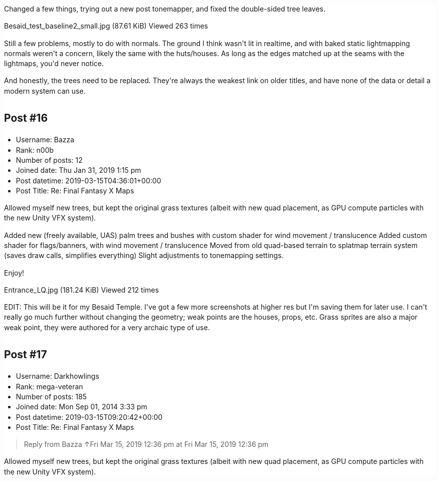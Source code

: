Changed a few things, trying out a new post tonemapper, and fixed the double-sided tree leaves.



Besaid_test_baseline2_small.jpg (87.61 KiB) Viewed 263 times



Still a few problems, mostly to do with normals.  The ground I think wasn't lit in realtime, and with baked static lightmapping normals weren't a concern, likely the same with the huts/houses.  As long as the edges matched up at the seams with the lightmaps, you'd never notice.

And honestly, the trees need to be replaced.  They're always the weakest link on older titles, and have none of the data or detail a modern system can use.
## Post #16
- Username: Bazza
- Rank: n00b
- Number of posts: 12
- Joined date: Thu Jan 31, 2019 1:15 pm
- Post datetime: 2019-03-15T04:36:01+00:00
- Post Title: Re: Final Fantasy X Maps

Allowed myself new trees, but kept the original grass textures (albeit with new quad placement, as GPU compute particles with the new Unity VFX system).

Added new (freely available, UAS) palm trees and bushes with custom shader for wind movement / translucence
Added custom shader for flags/banners, with wind movement / translucence
Moved from old quad-based terrain to splatmap terrain system (saves draw calls, simplifies everything)
Slight adjustments to tonemapping settings.

Enjoy!



Entrance_LQ.jpg (181.24 KiB) Viewed 212 times



EDIT:  This will be it for my Besaid Temple.  I've got a few more screenshots at higher res but I'm saving them for later use.  I can't really go much further without changing the geometry; weak points are the houses, props, etc.  Grass sprites are also a major weak point, they were authored for a very archaic type of use.
## Post #17
- Username: Darkhowlings
- Rank: mega-veteran
- Number of posts: 185
- Joined date: Mon Sep 01, 2014 3:33 pm
- Post datetime: 2019-03-15T09:20:42+00:00
- Post Title: Re: Final Fantasy X Maps

> Reply from Bazza ↑Fri Mar 15, 2019 12:36 pm at Fri Mar 15, 2019 12:36 pm
>
> 
Allowed myself new trees, but kept the original grass textures (albeit with new quad placement, as GPU compute particles with the new Unity VFX system).
